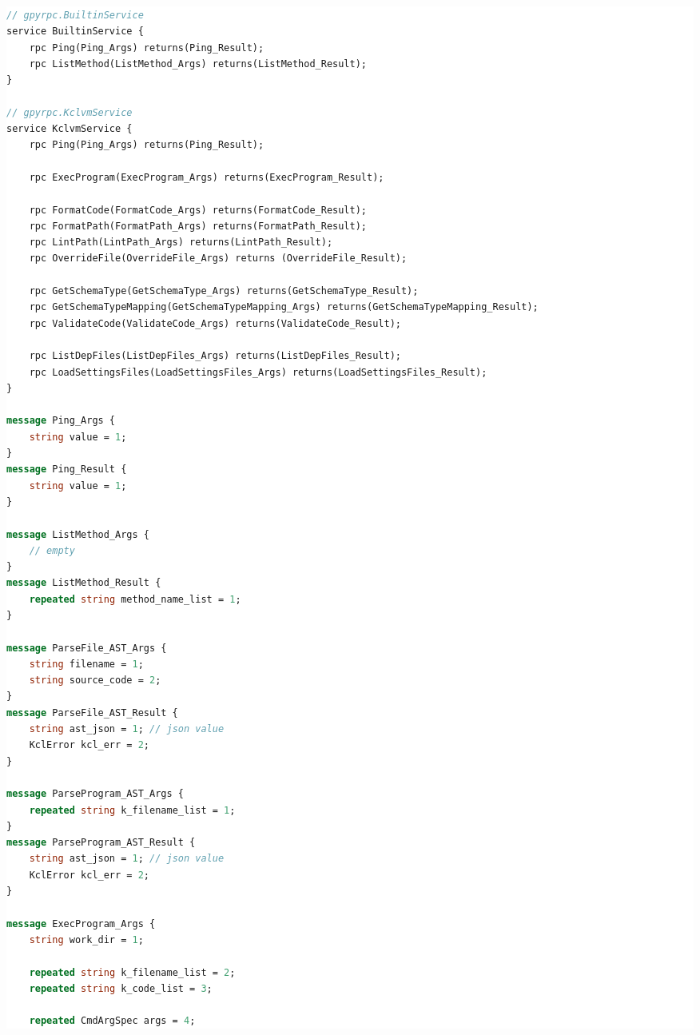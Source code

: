```protobuf
// gpyrpc.BuiltinService
service BuiltinService {
	rpc Ping(Ping_Args) returns(Ping_Result);
	rpc ListMethod(ListMethod_Args) returns(ListMethod_Result);
}

// gpyrpc.KclvmService
service KclvmService {
	rpc Ping(Ping_Args) returns(Ping_Result);

	rpc ExecProgram(ExecProgram_Args) returns(ExecProgram_Result);

	rpc FormatCode(FormatCode_Args) returns(FormatCode_Result);
	rpc FormatPath(FormatPath_Args) returns(FormatPath_Result);
	rpc LintPath(LintPath_Args) returns(LintPath_Result);
	rpc OverrideFile(OverrideFile_Args) returns (OverrideFile_Result);

	rpc GetSchemaType(GetSchemaType_Args) returns(GetSchemaType_Result);
	rpc GetSchemaTypeMapping(GetSchemaTypeMapping_Args) returns(GetSchemaTypeMapping_Result);
	rpc ValidateCode(ValidateCode_Args) returns(ValidateCode_Result);

	rpc ListDepFiles(ListDepFiles_Args) returns(ListDepFiles_Result);
	rpc LoadSettingsFiles(LoadSettingsFiles_Args) returns(LoadSettingsFiles_Result);
}

message Ping_Args {
	string value = 1;
}
message Ping_Result {
	string value = 1;
}

message ListMethod_Args {
	// empty
}
message ListMethod_Result {
	repeated string method_name_list = 1;
}

message ParseFile_AST_Args {
	string filename = 1;
	string source_code = 2;
}
message ParseFile_AST_Result {
	string ast_json = 1; // json value
	KclError kcl_err = 2;
}

message ParseProgram_AST_Args {
	repeated string k_filename_list = 1;
}
message ParseProgram_AST_Result {
	string ast_json = 1; // json value
	KclError kcl_err = 2;
}

message ExecProgram_Args {
	string work_dir = 1;

	repeated string k_filename_list = 2;
	repeated string k_code_list = 3;

	repeated CmdArgSpec args = 4;
```